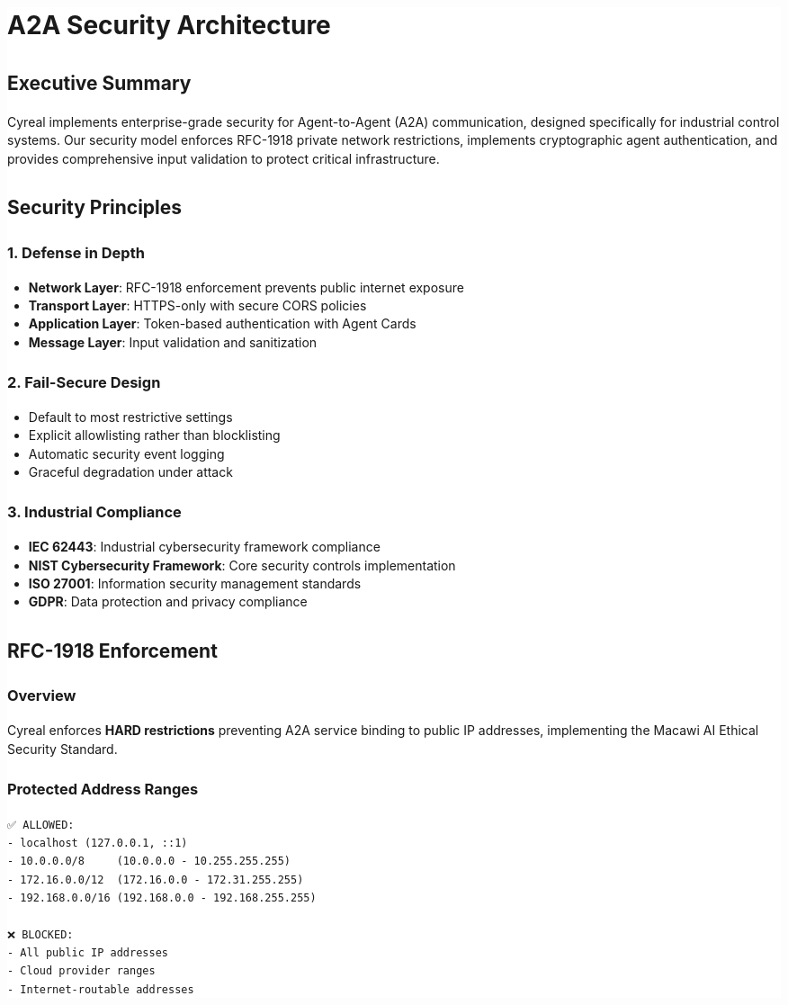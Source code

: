 # A2A Security Architecture

## Executive Summary

Cyreal implements enterprise-grade security for Agent-to-Agent (A2A) communication, designed specifically for industrial control systems. Our security model enforces RFC-1918 private network restrictions, implements cryptographic agent authentication, and provides comprehensive input validation to protect critical infrastructure.

## Security Principles

### 1. Defense in Depth
- **Network Layer**: RFC-1918 enforcement prevents public internet exposure
- **Transport Layer**: HTTPS-only with secure CORS policies
- **Application Layer**: Token-based authentication with Agent Cards
- **Message Layer**: Input validation and sanitization

### 2. Fail-Secure Design
- Default to most restrictive settings
- Explicit allowlisting rather than blocklisting
- Automatic security event logging
- Graceful degradation under attack

### 3. Industrial Compliance
- **IEC 62443**: Industrial cybersecurity framework compliance
- **NIST Cybersecurity Framework**: Core security controls implementation
- **ISO 27001**: Information security management standards
- **GDPR**: Data protection and privacy compliance

## RFC-1918 Enforcement

### Overview
Cyreal enforces **HARD restrictions** preventing A2A service binding to public IP addresses, implementing the Macawi AI Ethical Security Standard.

### Protected Address Ranges
```
✅ ALLOWED:
- localhost (127.0.0.1, ::1)
- 10.0.0.0/8     (10.0.0.0 - 10.255.255.255)
- 172.16.0.0/12  (172.16.0.0 - 172.31.255.255)
- 192.168.0.0/16 (192.168.0.0 - 192.168.255.255)

❌ BLOCKED:
- All public IP addresses
- Cloud provider ranges
- Internet-routable addresses
```
